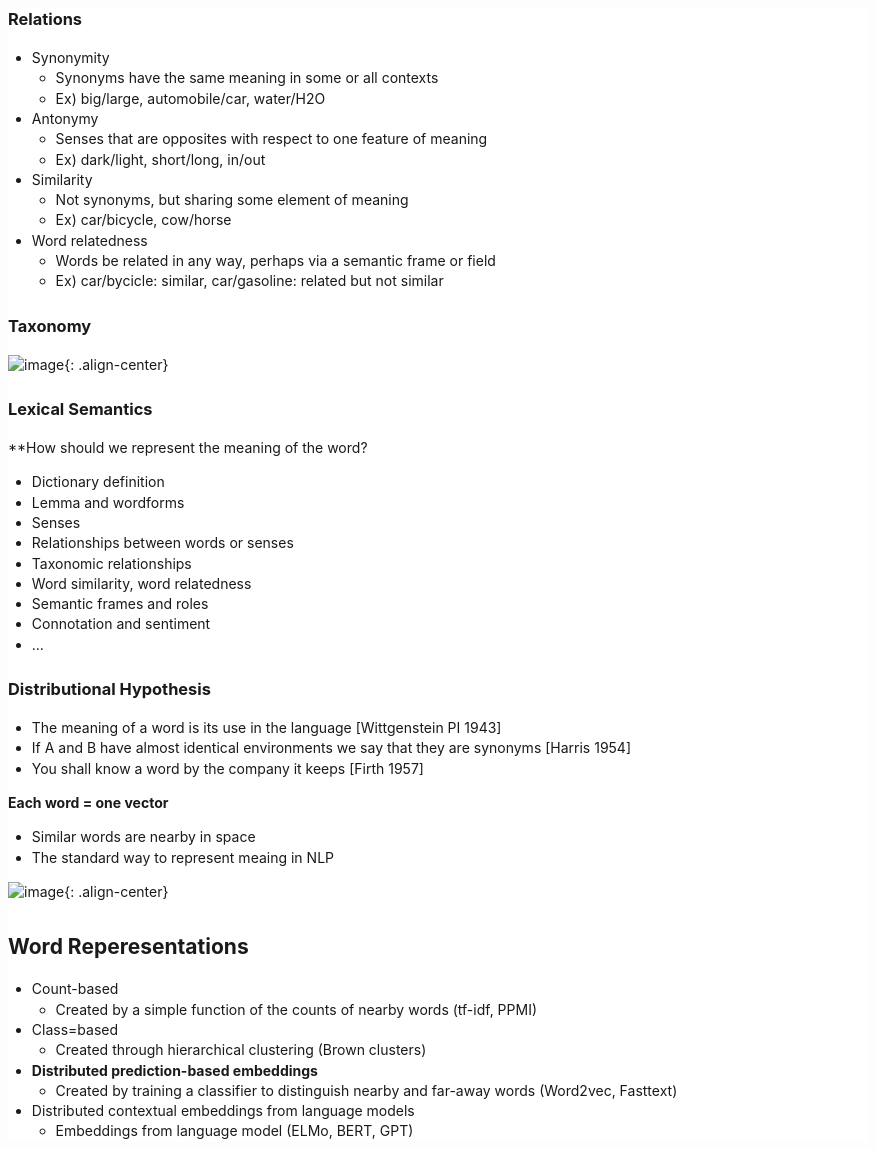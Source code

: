 ### Relations
- Synonymity
  - Synonyms have the same meaning in some or all contexts
  - Ex) big/large, automobile/car, water/H2O
- Antonymy
  - Senses that are opposites with respect to one feature of meaning
  - Ex) dark/light, short/long, in/out
- Similarity
  - Not synonyms, but sharing some element of meaning
  - Ex) car/bicycle, cow/horse
- Word relatedness
  - Words be related in any way, perhaps via a semantic frame or field
  - Ex) car/bycicle: similar, car/gasoline: related but not similar

### Taxonomy

![image](https://user-images.githubusercontent.com/55765292/158760300-6bc729cb-38a4-4c2a-a548-e715529a2537.png){: .align-center}

### Lexical Semantics

**How should we represent the meaning of the word?
- Dictionary definition
- Lemma and wordforms
- Senses
- Relationships between words or senses
- Taxonomic relationships
- Word similarity, word relatedness
- Semantic frames and roles
- Connotation and sentiment
- ...

### Distributional Hypothesis
- The meaning of a word is its use in the language [Wittgenstein PI 1943]
- If A and B have almost identical environments we say that they are synonyms [Harris 1954]
- You shall know a word by the company it keeps [Firth 1957]

**Each word = one vector**
- Similar words are nearby in space
- The standard way to represent meaing in NLP

![image](https://user-images.githubusercontent.com/55765292/158760991-0d90274d-df03-4a2e-a0be-49af84e0e73f.png){: .align-center}

## Word Reperesentations
- Count-based
  - Created by a simple function of the counts of nearby words (tf-idf, PPMI)
- Class=based
  - Created through hierarchical clustering (Brown clusters)
- **Distributed prediction-based embeddings**
  - Created by training a classifier to distinguish nearby and far-away words (Word2vec, Fasttext)
- Distributed contextual embeddings from language models
  - Embeddings from language model (ELMo, BERT, GPT)

